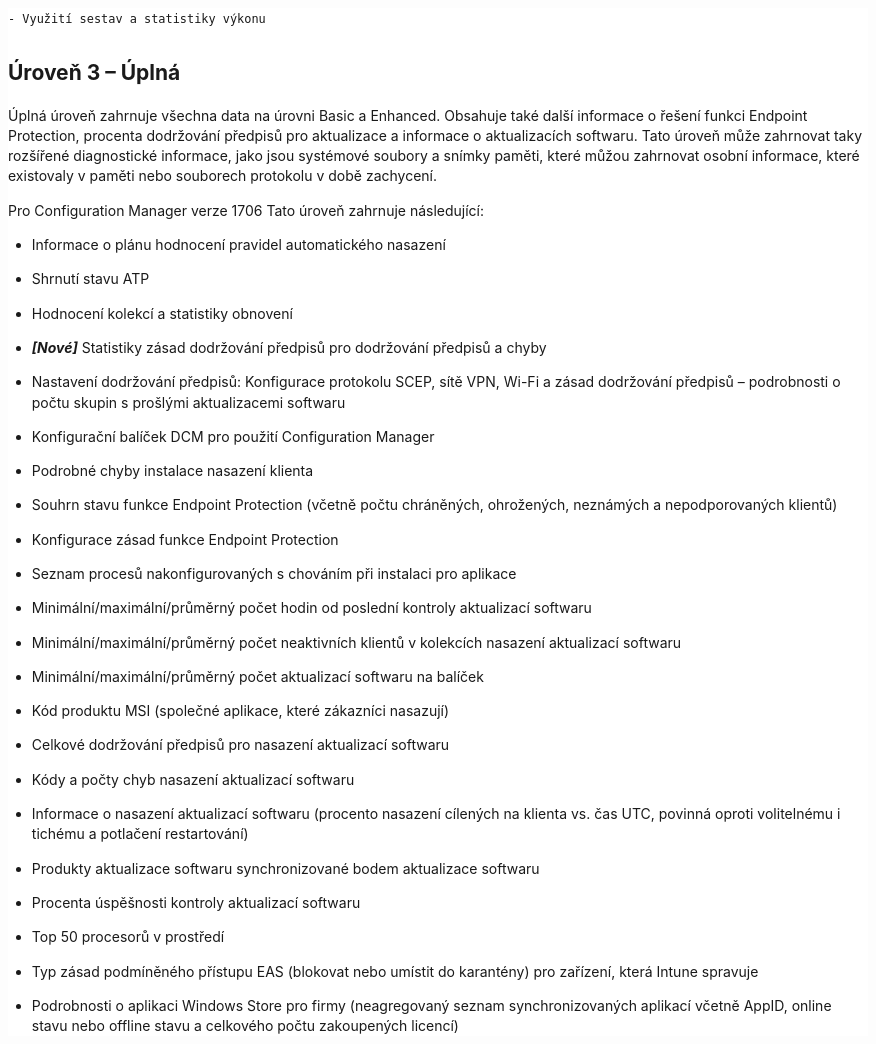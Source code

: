     - Využití sestav a statistiky výkonu  



##  <a name="level-3---full"></a><a name="bkmk_level3"></a> Úroveň 3 – Úplná
Úplná úroveň zahrnuje všechna data na úrovni Basic a Enhanced. Obsahuje také další informace o řešení funkci Endpoint Protection, procenta dodržování předpisů pro aktualizace a informace o aktualizacích softwaru.  Tato úroveň může zahrnovat taky rozšířené diagnostické informace, jako jsou systémové soubory a snímky paměti, které můžou zahrnovat osobní informace, které existovaly v paměti nebo souborech protokolu v době zachycení.

Pro Configuration Manager verze 1706 Tato úroveň zahrnuje následující:

- Informace o plánu hodnocení pravidel automatického nasazení

- Shrnutí stavu ATP

- Hodnocení kolekcí a statistiky obnovení

- ***[Nové]*** Statistiky zásad dodržování předpisů pro dodržování předpisů a chyby

- Nastavení dodržování předpisů: Konfigurace protokolu SCEP, sítě VPN, Wi-Fi a zásad dodržování předpisů – podrobnosti o počtu skupin s prošlými aktualizacemi softwaru

- Konfigurační balíček DCM pro použití Configuration Manager

- Podrobné chyby instalace nasazení klienta

- Souhrn stavu funkce Endpoint Protection (včetně počtu chráněných, ohrožených, neznámých a nepodporovaných klientů)

- Konfigurace zásad funkce Endpoint Protection

- Seznam procesů nakonfigurovaných s chováním při instalaci pro aplikace

- Minimální/maximální/průměrný počet hodin od poslední kontroly aktualizací softwaru

- Minimální/maximální/průměrný počet neaktivních klientů v kolekcích nasazení aktualizací softwaru

- Minimální/maximální/průměrný počet aktualizací softwaru na balíček

- Kód produktu MSI (společné aplikace, které zákazníci nasazují)

- Celkové dodržování předpisů pro nasazení aktualizací softwaru

- Kódy a počty chyb nasazení aktualizací softwaru

- Informace o nasazení aktualizací softwaru (procento nasazení cílených na klienta vs. čas UTC, povinná oproti volitelnému i tichému a potlačení restartování)

- Produkty aktualizace softwaru synchronizované bodem aktualizace softwaru

- Procenta úspěšnosti kontroly aktualizací softwaru

- Top 50 procesorů v prostředí

- Typ zásad podmíněného přístupu EAS (blokovat nebo umístit do karantény) pro zařízení, která Intune spravuje

- Podrobnosti o aplikaci Windows Store pro firmy (neagregovaný seznam synchronizovaných aplikací včetně AppID, online stavu nebo offline stavu a celkového počtu zakoupených licencí)

